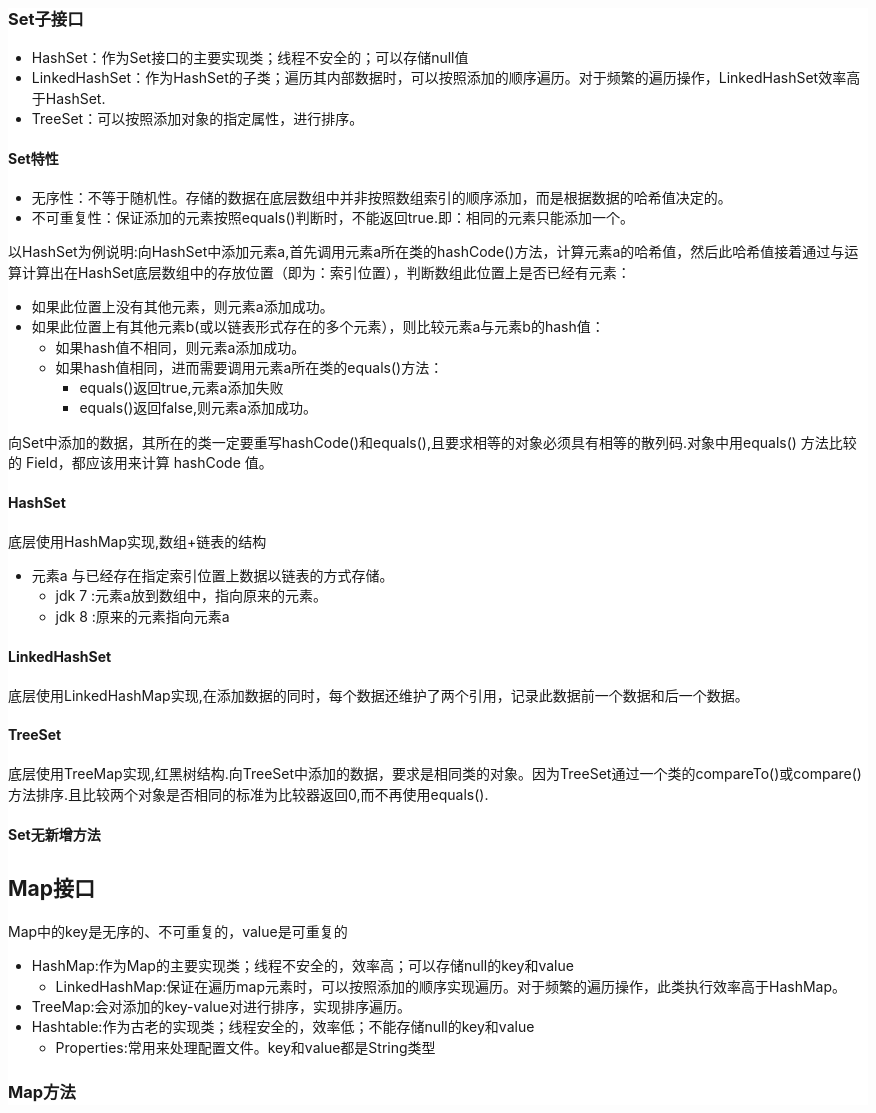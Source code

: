 ### Set子接口

- HashSet：作为Set接口的主要实现类；线程不安全的；可以存储null值
- LinkedHashSet：作为HashSet的子类；遍历其内部数据时，可以按照添加的顺序遍历。对于频繁的遍历操作，LinkedHashSet效率高于HashSet.
- TreeSet：可以按照添加对象的指定属性，进行排序。

#### Set特性

- 无序性：不等于随机性。存储的数据在底层数组中并非按照数组索引的顺序添加，而是根据数据的哈希值决定的。
- 不可重复性：保证添加的元素按照equals()判断时，不能返回true.即：相同的元素只能添加一个。

以HashSet为例说明:向HashSet中添加元素a,首先调用元素a所在类的hashCode()方法，计算元素a的哈希值，然后此哈希值接着通过与运算计算出在HashSet底层数组中的存放位置（即为：索引位置），判断数组此位置上是否已经有元素：

- 如果此位置上没有其他元素，则元素a添加成功。
- 如果此位置上有其他元素b(或以链表形式存在的多个元素），则比较元素a与元素b的hash值：
  - 如果hash值不相同，则元素a添加成功。
  - 如果hash值相同，进而需要调用元素a所在类的equals()方法：
    - equals()返回true,元素a添加失败
    - equals()返回false,则元素a添加成功。

向Set中添加的数据，其所在的类一定要重写hashCode()和equals(),且要求相等的对象必须具有相等的散列码.对象中用equals() 方法比较的 Field，都应该用来计算 hashCode 值。

#### HashSet

底层使用HashMap实现,数组+链表的结构

- 元素a 与已经存在指定索引位置上数据以链表的方式存储。
  - jdk 7 :元素a放到数组中，指向原来的元素。
  - jdk 8 :原来的元素指向元素a

#### LinkedHashSet

底层使用LinkedHashMap实现,在添加数据的同时，每个数据还维护了两个引用，记录此数据前一个数据和后一个数据。

#### TreeSet

底层使用TreeMap实现,红黑树结构.向TreeSet中添加的数据，要求是相同类的对象。因为TreeSet通过一个类的compareTo()或compare()方法排序.且比较两个对象是否相同的标准为比较器返回0,而不再使用equals().

#### Set无新增方法

## Map接口

Map中的key是无序的、不可重复的，value是可重复的

- HashMap:作为Map的主要实现类；线程不安全的，效率高；可以存储null的key和value
  - LinkedHashMap:保证在遍历map元素时，可以按照添加的顺序实现遍历。对于频繁的遍历操作，此类执行效率高于HashMap。
- TreeMap:会对添加的key-value对进行排序，实现排序遍历。
- Hashtable:作为古老的实现类；线程安全的，效率低；不能存储null的key和value
  - Properties:常用来处理配置文件。key和value都是String类型

### Map方法
